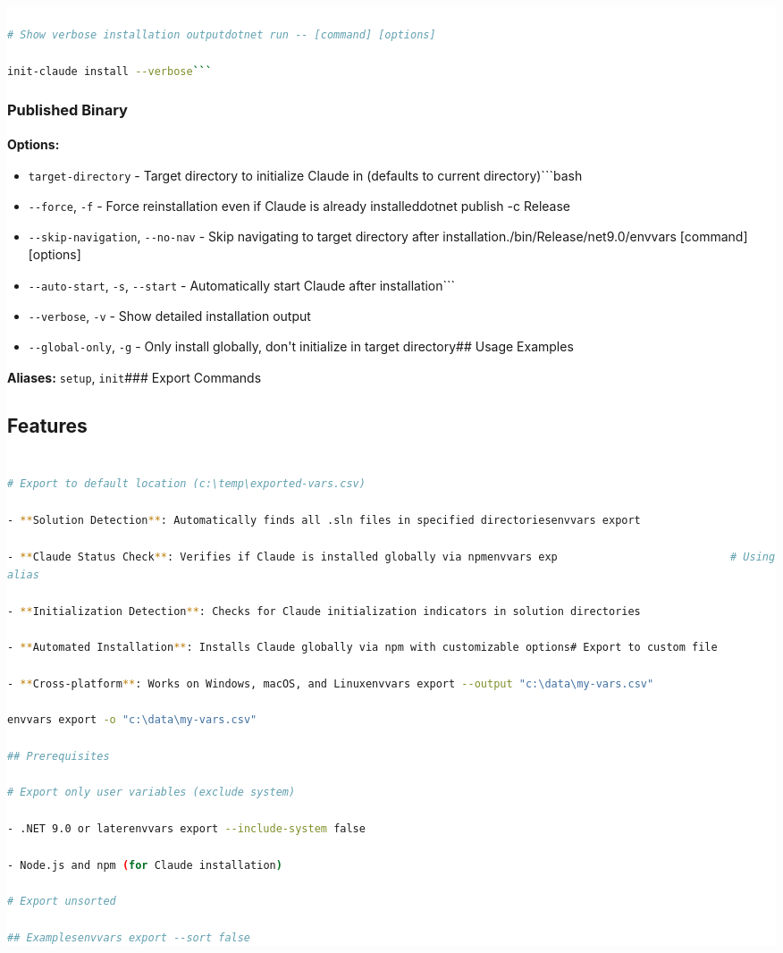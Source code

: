 ```bash

# Show verbose installation outputdotnet run -- [command] [options]

init-claude install --verbose```

```

### Published Binary

**Options:**

- `target-directory` - Target directory to initialize Claude in (defaults to current directory)```bash

- `--force`, `-f` - Force reinstallation even if Claude is already installeddotnet publish -c Release

- `--skip-navigation`, `--no-nav` - Skip navigating to target directory after installation./bin/Release/net9.0/envvars [command] [options]

- `--auto-start`, `-s`, `--start` - Automatically start Claude after installation```

- `--verbose`, `-v` - Show detailed installation output

- `--global-only`, `-g` - Only install globally, don't initialize in target directory## Usage Examples



**Aliases:** `setup`, `init`### Export Commands



## Features

```bash

# Export to default location (c:\temp\exported-vars.csv)

- **Solution Detection**: Automatically finds all .sln files in specified directoriesenvvars export

- **Claude Status Check**: Verifies if Claude is installed globally via npmenvvars exp                           # Using alias

- **Initialization Detection**: Checks for Claude initialization indicators in solution directories

- **Automated Installation**: Installs Claude globally via npm with customizable options# Export to custom file

- **Cross-platform**: Works on Windows, macOS, and Linuxenvvars export --output "c:\data\my-vars.csv"

envvars export -o "c:\data\my-vars.csv"

## Prerequisites

# Export only user variables (exclude system)

- .NET 9.0 or laterenvvars export --include-system false

- Node.js and npm (for Claude installation)

# Export unsorted

## Examplesenvvars export --sort false

```
